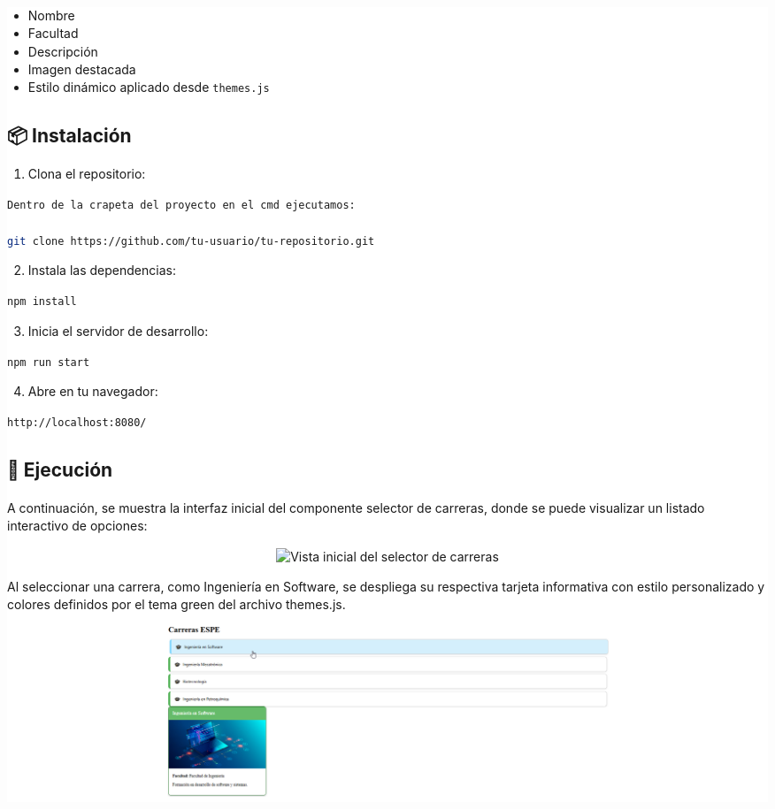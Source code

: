 - Nombre
- Facultad
- Descripción
- Imagen destacada
- Estilo dinámico aplicado desde `themes.js`

## 📦 Instalación

1. Clona el repositorio:

```bash
Dentro de la crapeta del proyecto en el cmd ejecutamos:

git clone https://github.com/tu-usuario/tu-repositorio.git
```
2. Instala las dependencias:
```bash
npm install
```
3. Inicia el servidor de desarrollo:
```bash
npm run start
```
4. Abre en tu navegador:
```bash
http://localhost:8080/
```

## 🏁 Ejecución 
A continuación, se muestra la interfaz inicial del componente selector de carreras, donde se puede visualizar un listado interactivo de opciones:

<p align="center"> <img src="./src/images/Ejecución1.png" alt="Vista inicial del selector de carreras" width="500"/> </p

Al seleccionar una carrera, como Ingeniería en Software, se despliega su respectiva tarjeta informativa con estilo personalizado y colores definidos por el tema green del archivo themes.js.

<p align="center"> <img src="./src/images/AbrirCarrera.png" alt="Vista detallada de Ingeniería en Software" width="500"/> </p>
